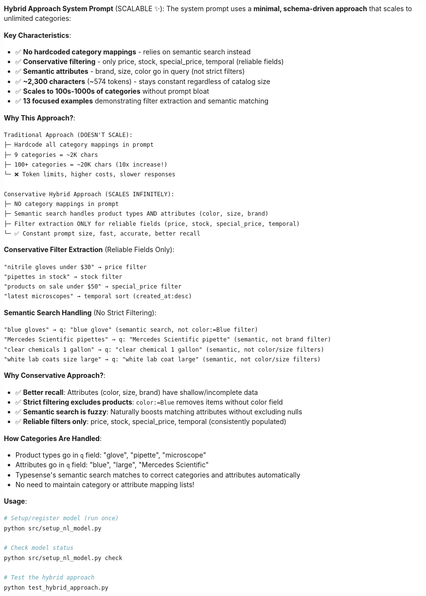 **Hybrid Approach System Prompt** (SCALABLE ✨):
The system prompt uses a **minimal, schema-driven approach** that scales to unlimited categories:

**Key Characteristics**:
- ✅ **No hardcoded category mappings** - relies on semantic search instead
- ✅ **Conservative filtering** - only price, stock, special_price, temporal (reliable fields)
- ✅ **Semantic attributes** - brand, size, color go in query (not strict filters)
- ✅ **~2,300 characters** (~574 tokens) - stays constant regardless of catalog size
- ✅ **Scales to 100s-1000s of categories** without prompt bloat
- ✅ **13 focused examples** demonstrating filter extraction and semantic matching

**Why This Approach?**:
```
Traditional Approach (DOESN'T SCALE):
├─ Hardcode all category mappings in prompt
├─ 9 categories = ~2K chars
├─ 100+ categories = ~20K chars (10x increase!)
└─ ❌ Token limits, higher costs, slower responses

Conservative Hybrid Approach (SCALES INFINITELY):
├─ NO category mappings in prompt
├─ Semantic search handles product types AND attributes (color, size, brand)
├─ Filter extraction ONLY for reliable fields (price, stock, special_price, temporal)
└─ ✅ Constant prompt size, fast, accurate, better recall
```

**Conservative Filter Extraction** (Reliable Fields Only):
```
"nitrile gloves under $30" → price filter
"pipettes in stock" → stock filter
"products on sale under $50" → special_price filter
"latest microscopes" → temporal sort (created_at:desc)
```

**Semantic Search Handling** (No Strict Filtering):
```
"blue gloves" → q: "blue glove" (semantic search, not color:=Blue filter)
"Mercedes Scientific pipettes" → q: "Mercedes Scientific pipette" (semantic, not brand filter)
"clear chemicals 1 gallon" → q: "clear chemical 1 gallon" (semantic, not color/size filters)
"white lab coats size large" → q: "white lab coat large" (semantic, not color/size filters)
```

**Why Conservative Approach?**:
- ✅ **Better recall**: Attributes (color, size, brand) have shallow/incomplete data
- ✅ **Strict filtering excludes products**: `color:=Blue` removes items without color field
- ✅ **Semantic search is fuzzy**: Naturally boosts matching attributes without excluding nulls
- ✅ **Reliable filters only**: price, stock, special_price, temporal (consistently populated)

**How Categories Are Handled**:
- Product types go in `q` field: "glove", "pipette", "microscope"
- Attributes go in `q` field: "blue", "large", "Mercedes Scientific"
- Typesense's semantic search matches to correct categories and attributes automatically
- No need to maintain category or attribute mapping lists!

**Usage**:
```bash
# Setup/register model (run once)
python src/setup_nl_model.py

# Check model status
python src/setup_nl_model.py check

# Test the hybrid approach
python test_hybrid_approach.py
```
